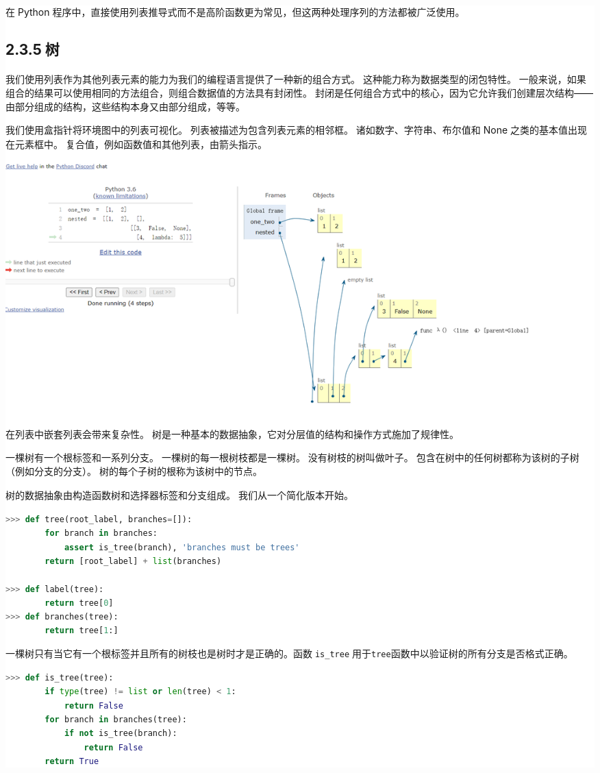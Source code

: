 在 Python 程序中，直接使用列表推导式而不是高阶函数更为常见，但这两种处理序列的方法都被广泛使用。



## 2.3.5 树

我们使用列表作为其他列表元素的能力为我们的编程语言提供了一种新的组合方式。 这种能力称为数据类型的闭包特性。 一般来说，如果组合的结果可以使用相同的方法组合，则组合数据值的方法具有封闭性。 封闭是任何组合方式中的核心，因为它允许我们创建层次结构——由部分组成的结构，这些结构本身又由部分组成，等等。

我们使用盒指针将环境图中的列表可视化。 列表被描述为包含列表元素的相邻框。 诸如数字、字符串、布尔值和 None 之类的基本值出现在元素框中。 复合值，例如函数值和其他列表，由箭头指示。

![2.3.1](img\2.3.1.png)

在列表中嵌套列表会带来复杂性。 树是一种基本的数据抽象，它对分层值的结构和操作方式施加了规律性。

一棵树有一个根标签和一系列分支。 一棵树的每一根树枝都是一棵树。 没有树枝的树叫做叶子。 包含在树中的任何树都称为该树的子树（例如分支的分支）。 树的每个子树的根称为该树中的节点。

树的数据抽象由构造函数树和选择器标签和分支组成。 我们从一个简化版本开始。

```python
>>> def tree(root_label, branches=[]):
        for branch in branches:
            assert is_tree(branch), 'branches must be trees'
        return [root_label] + list(branches)
    
>>> def label(tree):
        return tree[0]
>>> def branches(tree):
        return tree[1:]
```

一棵树只有当它有一个根标签并且所有的树枝也是树时才是正确的。函数 `is_tree` 用于`tree`函数中以验证树的所有分支是否格式正确。

```python
>>> def is_tree(tree):
        if type(tree) != list or len(tree) < 1:
            return False
        for branch in branches(tree):
            if not is_tree(branch):
                return False
        return True
```
